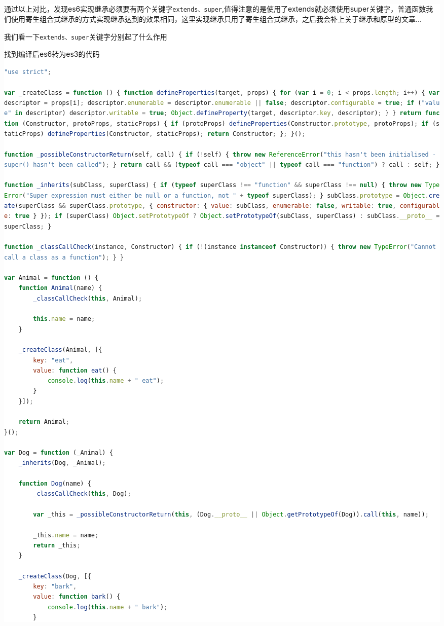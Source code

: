 通过以上对比，发现es6实现继承必须要有两个关键字```extends、super```,值得注意的是使用了extends就必须使用super关键字，普通函数我们使用寄生组合式继承的方式实现继承达到的效果相同，这里实现继承只用了寄生组合式继承，之后我会补上关于继承和原型的文章...

我们看一下```extends、super```关键字分别起了什么作用


找到编译后es6转为es3的代码
```javascript 1.6
"use strict";

var _createClass = function () { function defineProperties(target, props) { for (var i = 0; i < props.length; i++) { var descriptor = props[i]; descriptor.enumerable = descriptor.enumerable || false; descriptor.configurable = true; if ("value" in descriptor) descriptor.writable = true; Object.defineProperty(target, descriptor.key, descriptor); } } return function (Constructor, protoProps, staticProps) { if (protoProps) defineProperties(Constructor.prototype, protoProps); if (staticProps) defineProperties(Constructor, staticProps); return Constructor; }; }();

function _possibleConstructorReturn(self, call) { if (!self) { throw new ReferenceError("this hasn't been initialised - super() hasn't been called"); } return call && (typeof call === "object" || typeof call === "function") ? call : self; }

function _inherits(subClass, superClass) { if (typeof superClass !== "function" && superClass !== null) { throw new TypeError("Super expression must either be null or a function, not " + typeof superClass); } subClass.prototype = Object.create(superClass && superClass.prototype, { constructor: { value: subClass, enumerable: false, writable: true, configurable: true } }); if (superClass) Object.setPrototypeOf ? Object.setPrototypeOf(subClass, superClass) : subClass.__proto__ = superClass; }

function _classCallCheck(instance, Constructor) { if (!(instance instanceof Constructor)) { throw new TypeError("Cannot call a class as a function"); } }

var Animal = function () {
    function Animal(name) {
        _classCallCheck(this, Animal);

        this.name = name;
    }

    _createClass(Animal, [{
        key: "eat",
        value: function eat() {
            console.log(this.name + " eat");
        }
    }]);

    return Animal;
}();

var Dog = function (_Animal) {
    _inherits(Dog, _Animal);

    function Dog(name) {
        _classCallCheck(this, Dog);

        var _this = _possibleConstructorReturn(this, (Dog.__proto__ || Object.getPrototypeOf(Dog)).call(this, name));

        _this.name = name;
        return _this;
    }

    _createClass(Dog, [{
        key: "bark",
        value: function bark() {
            console.log(this.name + " bark");
        }
```
